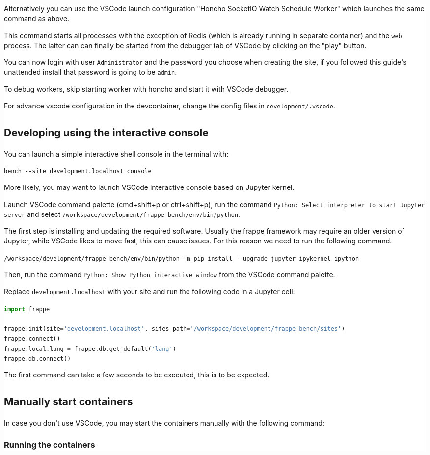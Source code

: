 Alternatively you can use the VSCode launch configuration "Honcho SocketIO Watch Schedule Worker" which launches the same command as above.

This command starts all processes with the exception of Redis (which is already running in separate container) and the `web` process. The latter can can finally be started from the debugger tab of VSCode by clicking on the "play" button.

You can now login with user `Administrator` and the password you choose when creating the site, if you followed this guide's unattended install that password is going to be `admin`.

To debug workers, skip starting worker with honcho and start it with VSCode debugger.

For advance vscode configuration in the devcontainer, change the config files in `development/.vscode`.

## Developing using the interactive console

You can launch a simple interactive shell console in the terminal with:

```shell
bench --site development.localhost console
```

More likely, you may want to launch VSCode interactive console based on Jupyter kernel.

Launch VSCode command palette (cmd+shift+p or ctrl+shift+p), run the command `Python: Select interpreter to start Jupyter server` and select `/workspace/development/frappe-bench/env/bin/python`.

The first step is installing and updating the required software. Usually the frappe framework may require an older version of Jupyter, while VSCode likes to move fast, this can [cause issues](https://github.com/jupyter/jupyter_console/issues/158). For this reason we need to run the following command.

```shell
/workspace/development/frappe-bench/env/bin/python -m pip install --upgrade jupyter ipykernel ipython
```

Then, run the command `Python: Show Python interactive window` from the VSCode command palette.

Replace `development.localhost` with your site and run the following code in a Jupyter cell:

```python
import frappe

frappe.init(site='development.localhost', sites_path='/workspace/development/frappe-bench/sites')
frappe.connect()
frappe.local.lang = frappe.db.get_default('lang')
frappe.db.connect()
```

The first command can take a few seconds to be executed, this is to be expected.

## Manually start containers

In case you don't use VSCode, you may start the containers manually with the following command:

### Running the containers
